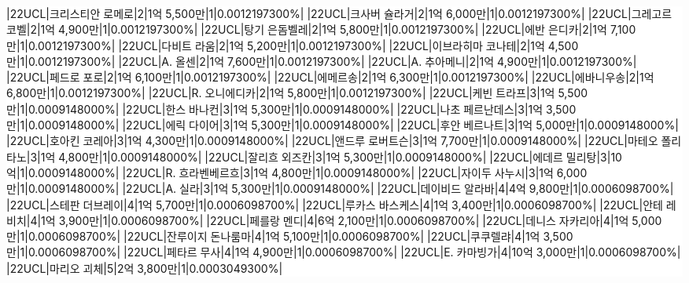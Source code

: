 |22UCL|크리스티안 로메로|2|1억 5,500만|1|0.0012197300%|
|22UCL|크사버 슐라거|2|1억 6,000만|1|0.0012197300%|
|22UCL|그레고르 코벨|2|1억 4,900만|1|0.0012197300%|
|22UCL|탕기 은돔벨레|2|1억 5,800만|1|0.0012197300%|
|22UCL|에반 은디카|2|1억 7,100만|1|0.0012197300%|
|22UCL|다비트 라움|2|1억 5,200만|1|0.0012197300%|
|22UCL|이브라히마 코나테|2|1억 4,500만|1|0.0012197300%|
|22UCL|A. 올센|2|1억 7,600만|1|0.0012197300%|
|22UCL|A. 추아메니|2|1억 4,900만|1|0.0012197300%|
|22UCL|페드로 포로|2|1억 6,100만|1|0.0012197300%|
|22UCL|에메르송|2|1억 6,300만|1|0.0012197300%|
|22UCL|에바니우송|2|1억 6,800만|1|0.0012197300%|
|22UCL|R. 오니에디카|2|1억 5,800만|1|0.0012197300%|
|22UCL|케빈 트라프|3|1억 5,500만|1|0.0009148000%|
|22UCL|한스 바나컨|3|1억 5,300만|1|0.0009148000%|
|22UCL|나초 페르난데스|3|1억 3,500만|1|0.0009148000%|
|22UCL|에릭 다이어|3|1억 5,300만|1|0.0009148000%|
|22UCL|후안 베르나트|3|1억 5,000만|1|0.0009148000%|
|22UCL|호아킨 코레아|3|1억 4,300만|1|0.0009148000%|
|22UCL|앤드루 로버트슨|3|1억 7,700만|1|0.0009148000%|
|22UCL|마테오 폴리타노|3|1억 4,800만|1|0.0009148000%|
|22UCL|잘리흐 외즈칸|3|1억 5,300만|1|0.0009148000%|
|22UCL|에데르 밀리탕|3|10억|1|0.0009148000%|
|22UCL|R. 흐라벤베르흐|3|1억 4,800만|1|0.0009148000%|
|22UCL|자이두 사누시|3|1억 6,000만|1|0.0009148000%|
|22UCL|A. 실라|3|1억 5,300만|1|0.0009148000%|
|22UCL|데이비드 알라바|4|4억 9,800만|1|0.0006098700%|
|22UCL|스테판 더브레이|4|1억 5,700만|1|0.0006098700%|
|22UCL|루카스 바스케스|4|1억 3,400만|1|0.0006098700%|
|22UCL|안테 레비치|4|1억 3,900만|1|0.0006098700%|
|22UCL|페를랑 멘디|4|6억 2,100만|1|0.0006098700%|
|22UCL|데니스 자카리아|4|1억 5,000만|1|0.0006098700%|
|22UCL|잔루이지 돈나룸마|4|1억 5,100만|1|0.0006098700%|
|22UCL|쿠쿠렐랴|4|1억 3,500만|1|0.0006098700%|
|22UCL|페타르 무사|4|1억 4,900만|1|0.0006098700%|
|22UCL|E. 카마빙가|4|10억 3,000만|1|0.0006098700%|
|22UCL|마리오 괴체|5|2억 3,800만|1|0.0003049300%|